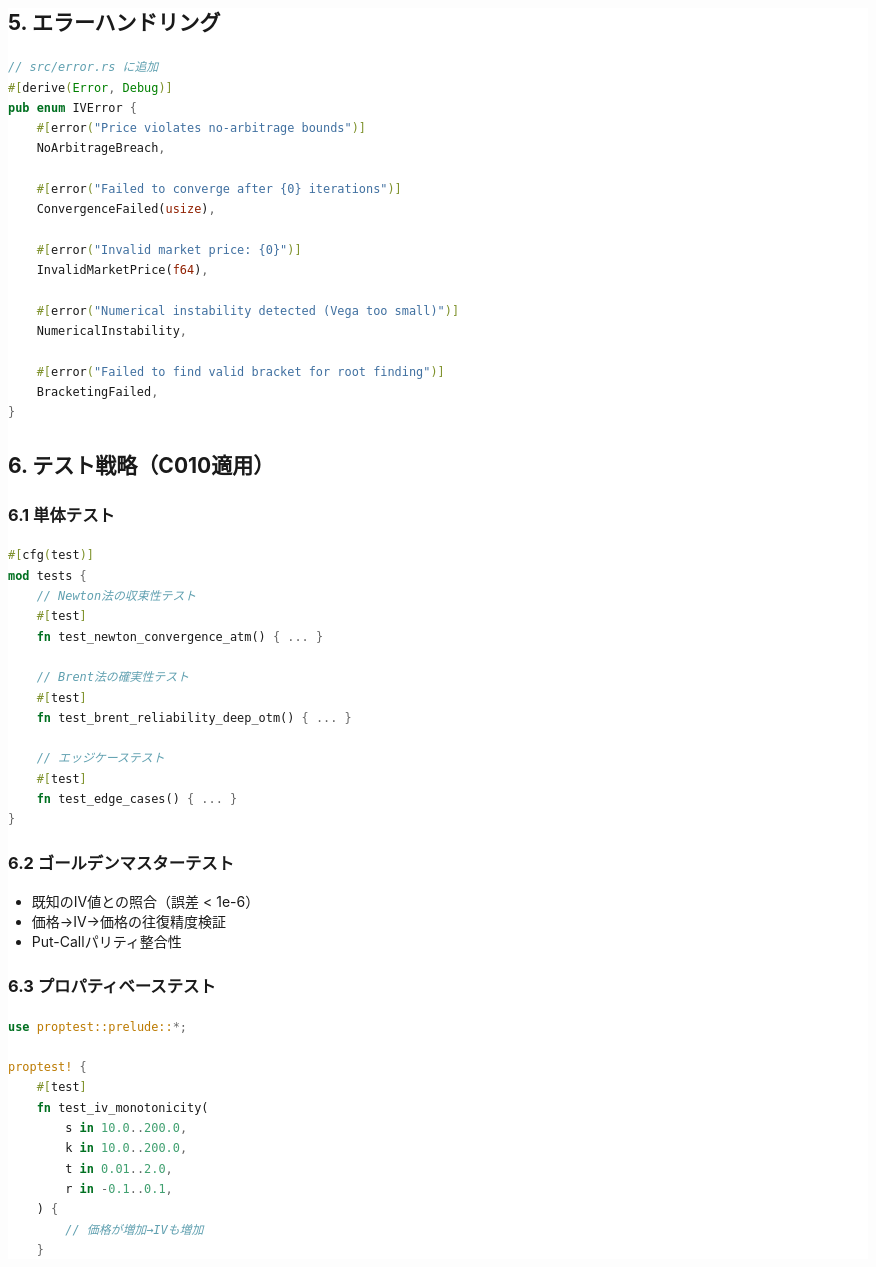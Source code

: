 ## 5. エラーハンドリング

```rust
// src/error.rs に追加
#[derive(Error, Debug)]
pub enum IVError {
    #[error("Price violates no-arbitrage bounds")]
    NoArbitrageBreach,
    
    #[error("Failed to converge after {0} iterations")]
    ConvergenceFailed(usize),
    
    #[error("Invalid market price: {0}")]
    InvalidMarketPrice(f64),
    
    #[error("Numerical instability detected (Vega too small)")]
    NumericalInstability,
    
    #[error("Failed to find valid bracket for root finding")]
    BracketingFailed,
}
```

## 6. テスト戦略（C010適用）

### 6.1 単体テスト
```rust
#[cfg(test)]
mod tests {
    // Newton法の収束性テスト
    #[test]
    fn test_newton_convergence_atm() { ... }
    
    // Brent法の確実性テスト
    #[test]
    fn test_brent_reliability_deep_otm() { ... }
    
    // エッジケーステスト
    #[test]
    fn test_edge_cases() { ... }
}
```

### 6.2 ゴールデンマスターテスト
- 既知のIV値との照合（誤差 < 1e-6）
- 価格→IV→価格の往復精度検証
- Put-Callパリティ整合性

### 6.3 プロパティベーステスト
```rust
use proptest::prelude::*;

proptest! {
    #[test]
    fn test_iv_monotonicity(
        s in 10.0..200.0,
        k in 10.0..200.0,
        t in 0.01..2.0,
        r in -0.1..0.1,
    ) {
        // 価格が増加→IVも増加
    }
```